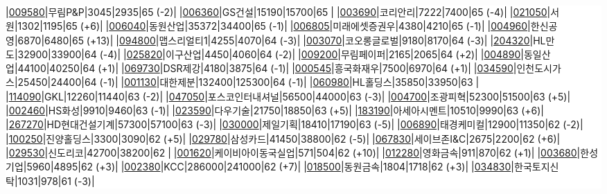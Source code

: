 |[009580](https://finance.daum.net/quotes/A009580)|무림P&P|3045|2935|65 (-2)|
|[006360](https://finance.daum.net/quotes/A006360)|GS건설|15190|15700|65 |
|[003690](https://finance.daum.net/quotes/A003690)|코리안리|7222|7400|65 (-4)|
|[021050](https://finance.daum.net/quotes/A021050)|서원|1302|1195|65 (+6)|
|[006040](https://finance.daum.net/quotes/A006040)|동원산업|35372|34400|65 (-1)|
|[006805](https://finance.daum.net/quotes/A006805)|미래에셋증권우|4380|4210|65 (-1)|
|[004960](https://finance.daum.net/quotes/A004960)|한신공영|6870|6480|65 (+13)|
|[094800](https://finance.daum.net/quotes/A094800)|맵스리얼티1|4255|4070|64 (-3)|
|[003070](https://finance.daum.net/quotes/A003070)|코오롱글로벌|9180|8170|64 (-3)|
|[204320](https://finance.daum.net/quotes/A204320)|HL만도|32900|33900|64 (-4)|
|[025820](https://finance.daum.net/quotes/A025820)|이구산업|4450|4060|64 (-2)|
|[009200](https://finance.daum.net/quotes/A009200)|무림페이퍼|2165|2065|64 (+2)|
|[004890](https://finance.daum.net/quotes/A004890)|동일산업|44100|40250|64 (+1)|
|[069730](https://finance.daum.net/quotes/A069730)|DSR제강|4180|3875|64 (-1)|
|[000545](https://finance.daum.net/quotes/A000545)|흥국화재우|7500|6970|64 (+1)|
|[034590](https://finance.daum.net/quotes/A034590)|인천도시가스|25450|24400|64 (-1)|
|[001130](https://finance.daum.net/quotes/A001130)|대한제분|132400|125300|64 (-1)|
|[060980](https://finance.daum.net/quotes/A060980)|HL홀딩스|35850|33950|63 |
|[114090](https://finance.daum.net/quotes/A114090)|GKL|12260|11440|63 (-2)|
|[047050](https://finance.daum.net/quotes/A047050)|포스코인터내셔널|56500|44000|63 (-3)|
|[004700](https://finance.daum.net/quotes/A004700)|조광피혁|52300|51500|63 (+5)|
|[002460](https://finance.daum.net/quotes/A002460)|HS화성|9910|9460|63 (-1)|
|[023590](https://finance.daum.net/quotes/A023590)|다우기술|21750|18850|63 (+5)|
|[183190](https://finance.daum.net/quotes/A183190)|아세아시멘트|10510|9990|63 (+6)|
|[267270](https://finance.daum.net/quotes/A267270)|HD현대건설기계|57300|57100|63 (-3)|
|[030000](https://finance.daum.net/quotes/A030000)|제일기획|18410|17190|63 (-5)|
|[006890](https://finance.daum.net/quotes/A006890)|태경케미컬|12900|11350|62 (-2)|
|[100250](https://finance.daum.net/quotes/A100250)|진양홀딩스|3300|3090|62 (+5)|
|[029780](https://finance.daum.net/quotes/A029780)|삼성카드|41450|38800|62 (-5)|
|[067830](https://finance.daum.net/quotes/A067830)|세이브존I&C|2675|2200|62 (+6)|
|[029530](https://finance.daum.net/quotes/A029530)|신도리코|42700|38200|62 |
|[001620](https://finance.daum.net/quotes/A001620)|케이비아이동국실업|571|504|62 (+10)|
|[012280](https://finance.daum.net/quotes/A012280)|영화금속|911|870|62 (+1)|
|[003680](https://finance.daum.net/quotes/A003680)|한성기업|5960|4895|62 (+3)|
|[002380](https://finance.daum.net/quotes/A002380)|KCC|286000|241000|62 (+7)|
|[018500](https://finance.daum.net/quotes/A018500)|동원금속|1804|1718|62 (+3)|
|[034830](https://finance.daum.net/quotes/A034830)|한국토지신탁|1031|978|61 (-3)|